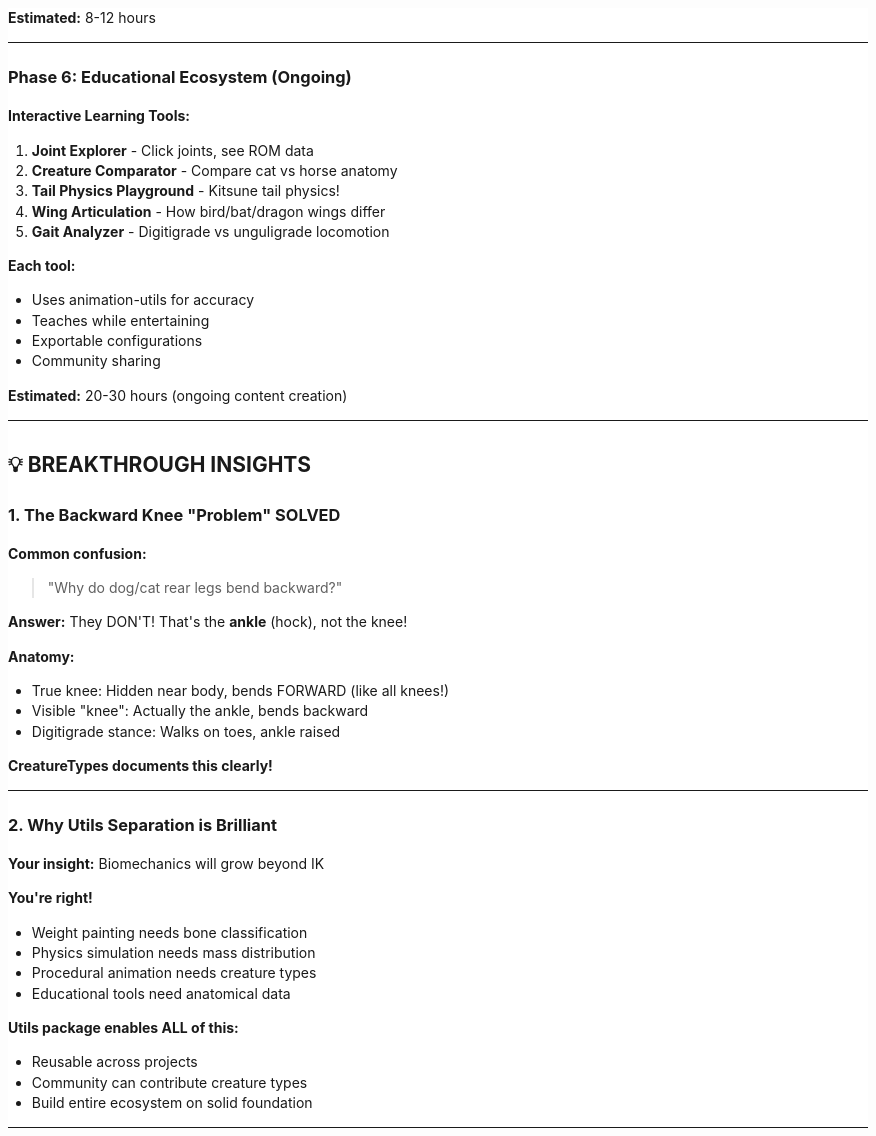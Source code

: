 **Estimated:** 8-12 hours

---

### Phase 6: Educational Ecosystem (Ongoing)

**Interactive Learning Tools:**

1. **Joint Explorer** - Click joints, see ROM data
2. **Creature Comparator** - Compare cat vs horse anatomy
3. **Tail Physics Playground** - Kitsune tail physics!
4. **Wing Articulation** - How bird/bat/dragon wings differ
5. **Gait Analyzer** - Digitigrade vs unguligrade locomotion

**Each tool:**
- Uses animation-utils for accuracy
- Teaches while entertaining
- Exportable configurations
- Community sharing

**Estimated:** 20-30 hours (ongoing content creation)

---

## 💡 BREAKTHROUGH INSIGHTS

### 1. The Backward Knee "Problem" SOLVED

**Common confusion:**
> "Why do dog/cat rear legs bend backward?"

**Answer:**
They DON'T! That's the **ankle** (hock), not the knee!

**Anatomy:**
- True knee: Hidden near body, bends FORWARD (like all knees!)
- Visible "knee": Actually the ankle, bends backward
- Digitigrade stance: Walks on toes, ankle raised

**CreatureTypes documents this clearly!**

---

### 2. Why Utils Separation is Brilliant

**Your insight:** Biomechanics will grow beyond IK

**You're right!**
- Weight painting needs bone classification
- Physics simulation needs mass distribution
- Procedural animation needs creature types
- Educational tools need anatomical data

**Utils package enables ALL of this:**
- Reusable across projects
- Community can contribute creature types
- Build entire ecosystem on solid foundation

---